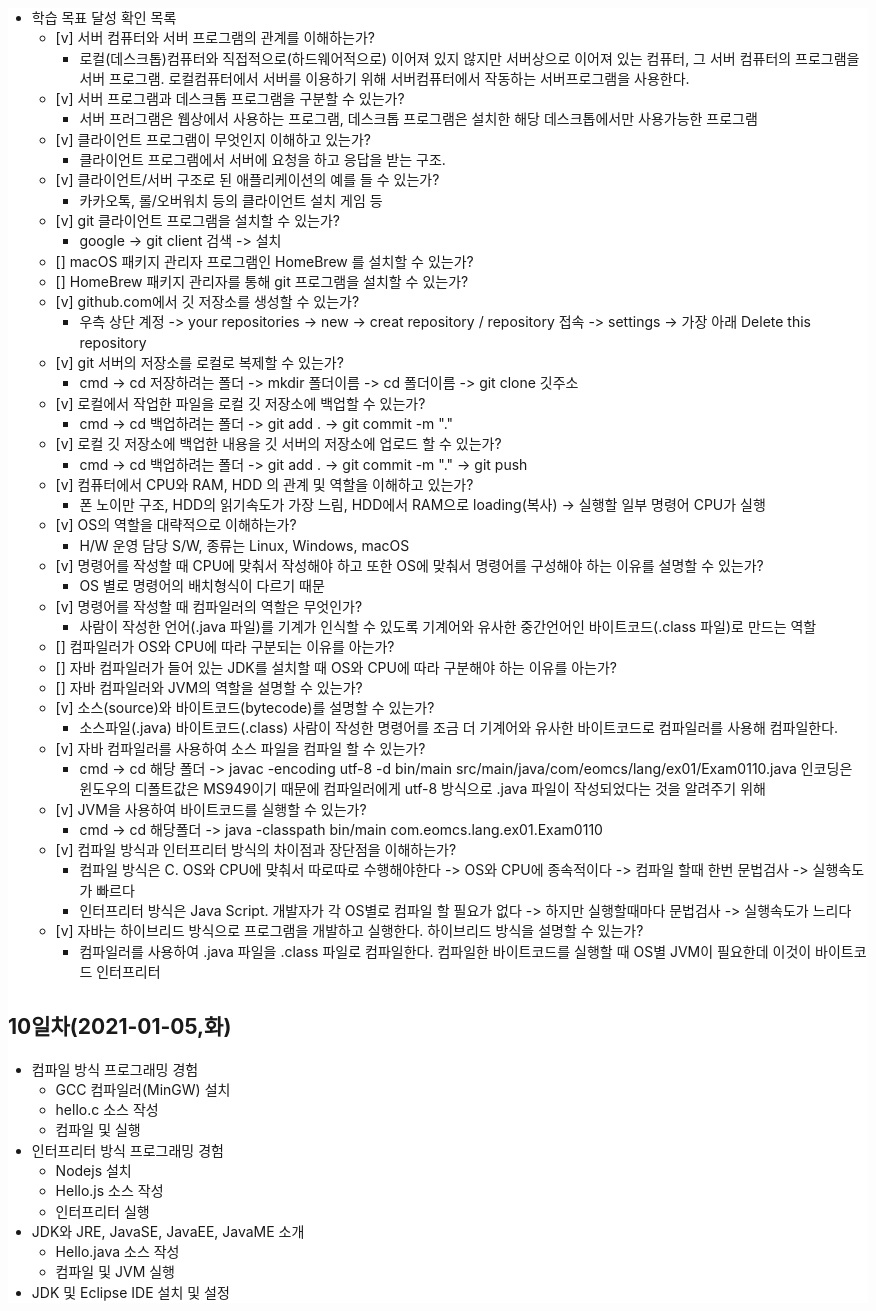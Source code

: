 - 학습 목표 달성 확인 목록
    - [v] 서버 컴퓨터와 서버 프로그램의 관계를 이해하는가?
        - 로컬(데스크톱)컴퓨터와 직접적으로(하드웨어적으로) 이어져 있지 않지만 서버상으로 이어져 있는 컴퓨터, 그 서버 컴퓨터의 프로그램을 서버 프로그램. 
        로컬컴퓨터에서 서버를 이용하기 위해 서버컴퓨터에서 작동하는 서버프로그램을 사용한다.
    - [v] 서버 프로그램과 데스크톱 프로그램을 구분할 수 있는가?
        - 서버 프러그램은 웹상에서 사용하는 프로그램, 데스크톱 프로그램은 설치한 해당 데스크톱에서만 사용가능한 프로그램
    - [v] 클라이언트 프로그램이 무엇인지 이해하고 있는가?
        - 클라이언트 프로그램에서 서버에 요청을 하고 응답을 받는 구조.
    - [v] 클라이언트/서버 구조로 된 애플리케이션의 예를 들 수 있는가?
        - 카카오톡, 롤/오버워치 등의 클라이언트 설치 게임 등
    - [v] git 클라이언트 프로그램을 설치할 수 있는가?
        - google -> git client 검색 -> 설치
    - [] macOS 패키지 관리자 프로그램인 HomeBrew 를 설치할 수 있는가?
    - [] HomeBrew 패키지 관리자를 통해 git 프로그램을 설치할 수 있는가?
    - [v] github.com에서 깃 저장소를 생성할 수 있는가?
        - 우측 상단 계정 -> your repositories -> new -> creat repository / repository 접속 -> settings -> 가장 아래 Delete this repository
    - [v] git 서버의 저장소를 로컬로 복제할 수 있는가?
        - cmd -> cd 저장하려는 폴더 -> mkdir 폴더이름 -> cd 폴더이름 -> git clone 깃주소
    - [v] 로컬에서 작업한 파일을 로컬 깃 저장소에 백업할 수 있는가?
        - cmd -> cd 백업하려는 폴더 -> git add . -> git commit -m "."
    - [v] 로컬 깃 저장소에 백업한 내용을 깃 서버의 저장소에 업로드 할 수 있는가?
        - cmd -> cd 백업하려는 폴더 -> git add . -> git commit -m "." -> git push
    - [v] 컴퓨터에서 CPU와 RAM, HDD 의 관계 및 역할을 이해하고 있는가?
        - 폰 노이만 구조, HDD의 읽기속도가 가장 느림, HDD에서 RAM으로 loading(복사) -> 실행할 일부 명령어 CPU가 실행
    - [v] OS의 역할을 대략적으로 이해하는가?
        - H/W 운영 담당 S/W, 종류는 Linux, Windows, macOS 
    - [v] 명령어를 작성할 때 CPU에 맞춰서 작성해야 하고 또한 OS에 맞춰서 명령어를 구성해야 하는 이유를 설명할 수 있는가?
        - OS 별로 명령어의 배치형식이 다르기 때문
    - [v] 명령어를 작성할 때 컴파일러의 역할은 무엇인가?
        - 사람이 작성한 언어(.java 파일)를 기계가 인식할 수 있도록 기계어와 유사한 중간언어인 바이트코드(.class 파일)로 만드는 역할
    - [] 컴파일러가 OS와 CPU에 따라 구분되는 이유를 아는가?
    - [] 자바 컴파일러가 들어 있는 JDK를 설치할 때 OS와 CPU에 따라 구분해야 하는 이유를 아는가?
    - [] 자바 컴파일러와 JVM의 역할을 설명할 수 있는가?
    - [v] 소스(source)와 바이트코드(bytecode)를 설명할 수 있는가?
        - 소스파일(.java) 바이트코드(.class) 사람이 작성한 명령어를 조금 더 기계어와 유사한 바이트코드로 컴파일러를 사용해 컴파일한다.
    - [v] 자바 컴파일러를 사용하여 소스 파일을 컴파일 할 수 있는가?
        - cmd -> cd 해당 폴더 -> javac -encoding utf-8 -d bin/main src/main/java/com/eomcs/lang/ex01/Exam0110.java
        인코딩은 윈도우의 디폴트값은 MS949이기 때문에 컴파일러에게 utf-8 방식으로 .java 파일이 작성되었다는 것을 알려주기 위해
    - [v] JVM을 사용하여 바이트코드를 실행할 수 있는가?
        - cmd -> cd 해당폴더 -> java -classpath bin/main com.eomcs.lang.ex01.Exam0110
    - [v] 컴파일 방식과 인터프리터 방식의 차이점과 장단점을 이해하는가?
        - 컴파일 방식은 C. OS와 CPU에 맞춰서 따로따로 수행해야한다 -> OS와 CPU에 종속적이다 -> 컴파일 할때 한번 문법검사 -> 실행속도가 빠르다
        - 인터프리터 방식은 Java Script. 개발자가 각 OS별로 컴파일 할 필요가 없다 -> 하지만 실행할때마다 문법검사 -> 실행속도가 느리다
    - [v] 자바는 하이브리드 방식으로 프로그램을 개발하고 실행한다. 하이브리드 방식을 설명할 수 있는가?
        - 컴파일러를 사용하여 .java 파일을 .class 파일로 컴파일한다. 컴파일한 바이트코드를 실행할 때 OS별 JVM이 필요한데 이것이 바이트코드 인터프리터
    
## 10일차(2021-01-05,화)

- 컴파일 방식 프로그래밍 경험
    - GCC 컴파일러(MinGW) 설치
    - hello.c 소스 작성
    - 컴파일 및 실행
- 인터프리터 방식 프로그래밍 경험
    - Nodejs 설치
    - Hello.js 소스 작성
    - 인터프리터 실행
- JDK와 JRE, JavaSE, JavaEE, JavaME 소개
    - Hello.java 소스 작성
    - 컴파일 및 JVM 실행
- JDK 및 Eclipse IDE 설치 및 설정
